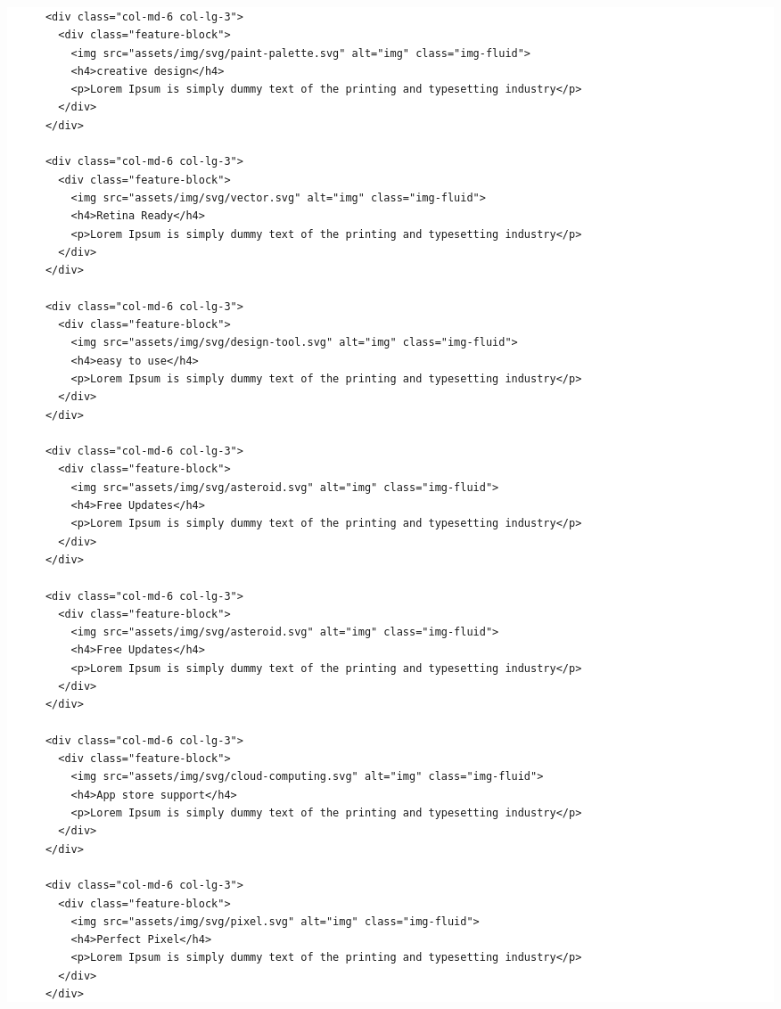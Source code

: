           <div class="col-md-6 col-lg-3">
            <div class="feature-block">
              <img src="assets/img/svg/paint-palette.svg" alt="img" class="img-fluid">
              <h4>creative design</h4>
              <p>Lorem Ipsum is simply dummy text of the printing and typesetting industry</p>
            </div>
          </div>

          <div class="col-md-6 col-lg-3">
            <div class="feature-block">
              <img src="assets/img/svg/vector.svg" alt="img" class="img-fluid">
              <h4>Retina Ready</h4>
              <p>Lorem Ipsum is simply dummy text of the printing and typesetting industry</p>
            </div>
          </div>

          <div class="col-md-6 col-lg-3">
            <div class="feature-block">
              <img src="assets/img/svg/design-tool.svg" alt="img" class="img-fluid">
              <h4>easy to use</h4>
              <p>Lorem Ipsum is simply dummy text of the printing and typesetting industry</p>
            </div>
          </div>

          <div class="col-md-6 col-lg-3">
            <div class="feature-block">
              <img src="assets/img/svg/asteroid.svg" alt="img" class="img-fluid">
              <h4>Free Updates</h4>
              <p>Lorem Ipsum is simply dummy text of the printing and typesetting industry</p>
            </div>
          </div>

          <div class="col-md-6 col-lg-3">
            <div class="feature-block">
              <img src="assets/img/svg/asteroid.svg" alt="img" class="img-fluid">
              <h4>Free Updates</h4>
              <p>Lorem Ipsum is simply dummy text of the printing and typesetting industry</p>
            </div>
          </div>

          <div class="col-md-6 col-lg-3">
            <div class="feature-block">
              <img src="assets/img/svg/cloud-computing.svg" alt="img" class="img-fluid">
              <h4>App store support</h4>
              <p>Lorem Ipsum is simply dummy text of the printing and typesetting industry</p>
            </div>
          </div>

          <div class="col-md-6 col-lg-3">
            <div class="feature-block">
              <img src="assets/img/svg/pixel.svg" alt="img" class="img-fluid">
              <h4>Perfect Pixel</h4>
              <p>Lorem Ipsum is simply dummy text of the printing and typesetting industry</p>
            </div>
          </div>
